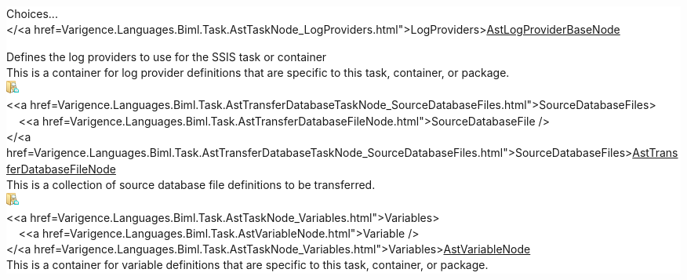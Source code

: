 Choices...</a><br /><span class="punc">&lt;/</span><a href=Varigence.Languages.Biml.Task.AstTaskNode_LogProviders.html">LogProviders</a><span class="punc">&gt;</span></td><td class="ChildType"><a href="../api-reference/Varigence.Languages.Biml.LogProvider.AstLogProviderBaseNode.html">AstLogProviderBaseNode</a></td><td class="ChildSummary"><div class ="SummaryItem">Defines the log providers to use for the SSIS task or container</div><div class ="SummaryItem">This is a container for log provider definitions that are specific to this task, container, or package.</div></td></tr><tr class="cd0"><td align="center" class="ChildIcon"><img title="" src="collectionChild.png"><div class="RequiredIcon" title="Required Child"></div><td class="ChildName"><span class="punc">&lt;</span><a href=Varigence.Languages.Biml.Task.AstTransferDatabaseTaskNode_SourceDatabaseFiles.html">SourceDatabaseFiles</a><span class="punc">&gt;</span><br />&nbsp;&nbsp;&nbsp;&nbsp;<span class="punc">&lt;</span><a href=Varigence.Languages.Biml.Task.AstTransferDatabaseFileNode.html">SourceDatabaseFile</a> <span class="punc">/&gt;</span><br /><span class="punc">&lt;/</span><a href=Varigence.Languages.Biml.Task.AstTransferDatabaseTaskNode_SourceDatabaseFiles.html">SourceDatabaseFiles</a><span class="punc">&gt;</span></td><td class="ChildType"><a href="../api-reference/Varigence.Languages.Biml.Task.AstTransferDatabaseFileNode.html">AstTransferDatabaseFileNode</a></td><td class="ChildSummary"><div class ="SummaryItem">This is a collection of source database file definitions to be transferred.</div></td></tr><tr class="cd1"><td align="center" class="ChildIcon"><img title="" src="collectionChild.png"><div class="RequiredIcon" title="Required Child"></div><td class="ChildName"><span class="punc">&lt;</span><a href=Varigence.Languages.Biml.Task.AstTaskNode_Variables.html">Variables</a><span class="punc">&gt;</span><br />&nbsp;&nbsp;&nbsp;&nbsp;<span class="punc">&lt;</span><a href=Varigence.Languages.Biml.Task.AstVariableNode.html">Variable</a> <span class="punc">/&gt;</span><br /><span class="punc">&lt;/</span><a href=Varigence.Languages.Biml.Task.AstTaskNode_Variables.html">Variables</a><span class="punc">&gt;</span></td><td class="ChildType"><a href="../api-reference/Varigence.Languages.Biml.Task.AstVariableNode.html">AstVariableNode</a></td><td class="ChildSummary"><div class ="SummaryItem">This is a container for variable definitions that are specific to this task, container, or package.</div></td></tr></tbody></table>
</div>
